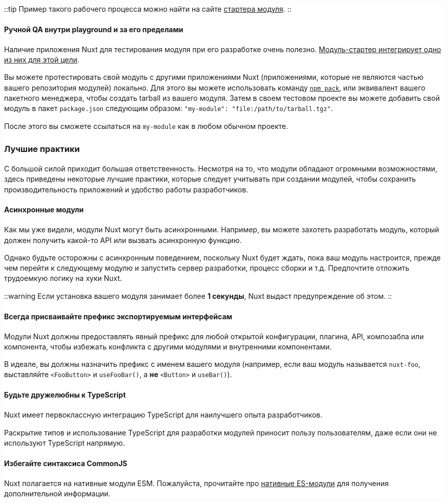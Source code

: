 ::tip
Пример такого рабочего процесса можно найти на сайте [стартера модуля](https://github.com/nuxt/starter/blob/module/test/basic.test.ts).
::

#### Ручной QA внутри playground и за его пределами

Наличие приложения Nuxt для тестирования модуля при его разработке очень полезно. [Модуль-стартер интегрирует одно из них для этой цели](#как-разрабатывать).

Вы можете протестировать свой модуль с другими приложениями Nuxt (приложениями, которые не являются частью вашего репозитория модулей) локально. Для этого вы можете использовать команду [`npm pack`](https://docs.npmjs.com/cli/commands/npm-pack), или эквивалент вашего пакетного менеджера, чтобы создать tarball из вашего модуля. Затем в своем тестовом проекте вы можете добавить свой модуль в пакет `package.json` следующим образом: `"my-module": "file:/path/to/tarball.tgz"`.

После этого вы сможете ссылаться на `my-module` как в любом обычном проекте.

### Лучшие практики

С большой силой приходит большая ответственность. Несмотря на то, что модули обладают огромными возможностями, здесь приведены некоторые лучшие практики, которые следует учитывать при создании модулей, чтобы сохранить производительность приложений и удобство работы разработчиков.

#### Асинхронные модули

Как мы уже видели, модули Nuxt могут быть асинхронными. Например, вы можете захотеть разработать модуль, который должен получить какой-то API или вызвать асинхронную функцию.

Однако будьте осторожны с асинхронным поведением, поскольку Nuxt будет ждать, пока ваш модуль настроится, прежде чем перейти к следующему модулю и запустить сервер разработки, процесс сборки и т.д. Предпочтите отложить трудоемкую логику на хуки Nuxt.

::warning
Если установка вашего модуля занимает более **1 секунды**, Nuxt выдаст предупреждение об этом.
::

#### Всегда присваивайте префикс экспортируемым интерфейсам

Модули Nuxt должны предоставлять явный префикс для любой открытой конфигурации, плагина, API, композабла или компонента, чтобы избежать конфликта с другими модулями и внутренними компонентами.

В идеале, вы должны назначить префикс с именем вашего модуля (например, если ваш модуль называется `nuxt-foo`, выставляйте `<FooButton>` и `useFooBar()`, а **не** `<Button>` и `useBar()`).

#### Будьте дружелюбны к TypeScript

Nuxt имеет первоклассную интеграцию TypeScript для наилучшего опыта разработчиков.

Раскрытие типов и использование TypeScript для разработки модулей приносит пользу пользователям, даже если они не используют TypeScript напрямую.

#### Избегайте синтаксиса CommonJS

Nuxt полагается на нативные модули ESM. Пожалуйста, прочитайте про [нативные ES-модули](/docs/guide/concepts/esm) для получения дополнительной информации.
